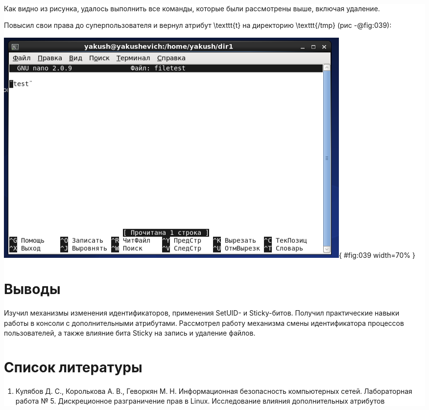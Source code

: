 Как видно из рисунка, удалось выполнить все команды, которые были рассмотрены выше, включая удаление.  

Повысил свои права до суперпользователя и вернул атрибут \texttt{t} на директорию \texttt{/tmp} (рис -@fig:039):

![Переход в режим суперпользователя и возврат атрибута \texttt{t}](image/37.png){ #fig:039 width=70% }

# Выводы

Изучил механизмы изменения идентификаторов, применения SetUID- и Sticky-битов. Получил практические навыки работы в консоли с дополнительными атрибутами. Рассмотрел работу механизма смены идентификатора процессов пользователей, а также влияние бита Sticky на запись и удаление файлов.

# Список литературы

1. Кулябов Д. С., Королькова А. В., Геворкян М. Н. Информационная безопасность компьютерных сетей. Лабораторная работа № 5. Дискреционное разграничение прав в Linux. Исследование влияния дополнительных атрибутов
